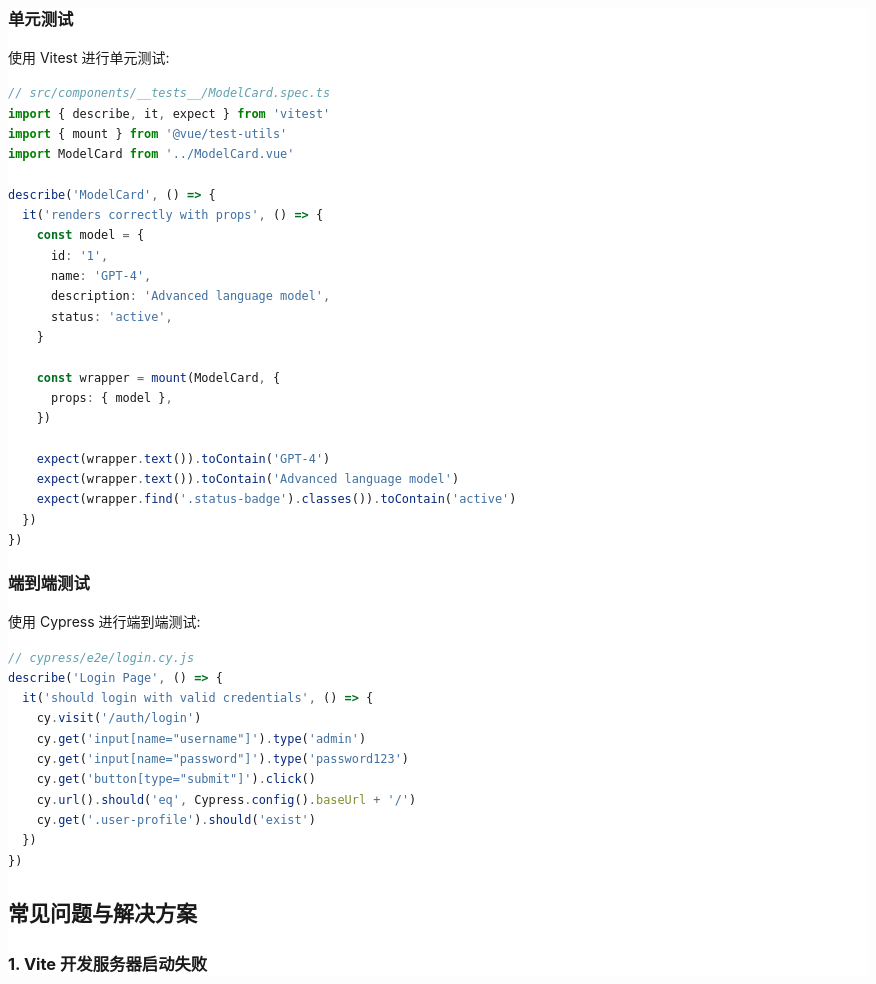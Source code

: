 ### 单元测试

使用 Vitest 进行单元测试:

```typescript
// src/components/__tests__/ModelCard.spec.ts
import { describe, it, expect } from 'vitest'
import { mount } from '@vue/test-utils'
import ModelCard from '../ModelCard.vue'

describe('ModelCard', () => {
  it('renders correctly with props', () => {
    const model = {
      id: '1',
      name: 'GPT-4',
      description: 'Advanced language model',
      status: 'active',
    }
  
    const wrapper = mount(ModelCard, {
      props: { model },
    })
  
    expect(wrapper.text()).toContain('GPT-4')
    expect(wrapper.text()).toContain('Advanced language model')
    expect(wrapper.find('.status-badge').classes()).toContain('active')
  })
})
```

### 端到端测试

使用 Cypress 进行端到端测试:

```javascript
// cypress/e2e/login.cy.js
describe('Login Page', () => {
  it('should login with valid credentials', () => {
    cy.visit('/auth/login')
    cy.get('input[name="username"]').type('admin')
    cy.get('input[name="password"]').type('password123')
    cy.get('button[type="submit"]').click()
    cy.url().should('eq', Cypress.config().baseUrl + '/')
    cy.get('.user-profile').should('exist')
  })
})
```

## 常见问题与解决方案

### 1. Vite 开发服务器启动失败
